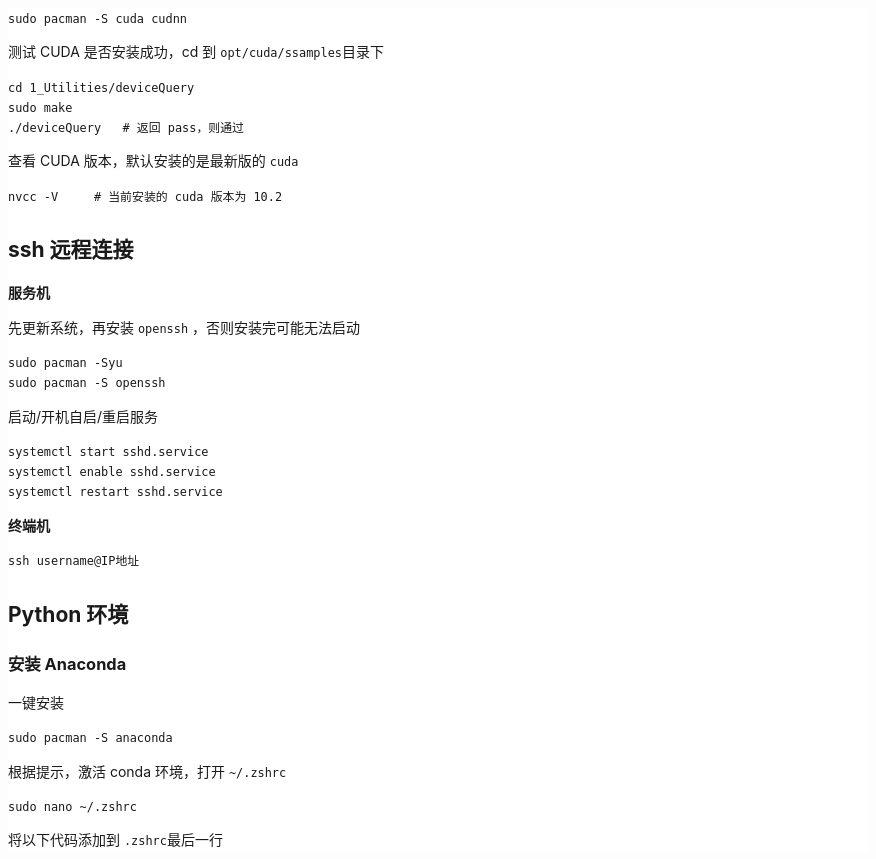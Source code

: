 ```
sudo pacman -S cuda cudnn
```

测试 CUDA 是否安装成功，cd 到 `opt/cuda/ssamples`目录下

```
cd 1_Utilities/deviceQuery
sudo make
./deviceQuery	# 返回 pass，则通过
```

查看 CUDA 版本，默认安装的是最新版的 `cuda`

```
nvcc -V 	# 当前安装的 cuda 版本为 10.2
```

## ssh 远程连接

**服务机**

先更新系统，再安装 `openssh` ，否则安装完可能无法启动

```
sudo pacman -Syu
sudo pacman -S openssh
```

启动/开机自启/重启服务

```
systemctl start sshd.service
systemctl enable sshd.service
systemctl restart sshd.service
```

**终端机**

```
ssh username@IP地址
```

## Python 环境

### 安装 Anaconda

一键安装

```
sudo pacman -S anaconda 
```

根据提示，激活 conda 环境，打开 `~/.zshrc`

```
sudo nano ~/.zshrc
```

将以下代码添加到 `.zshrc`最后一行
